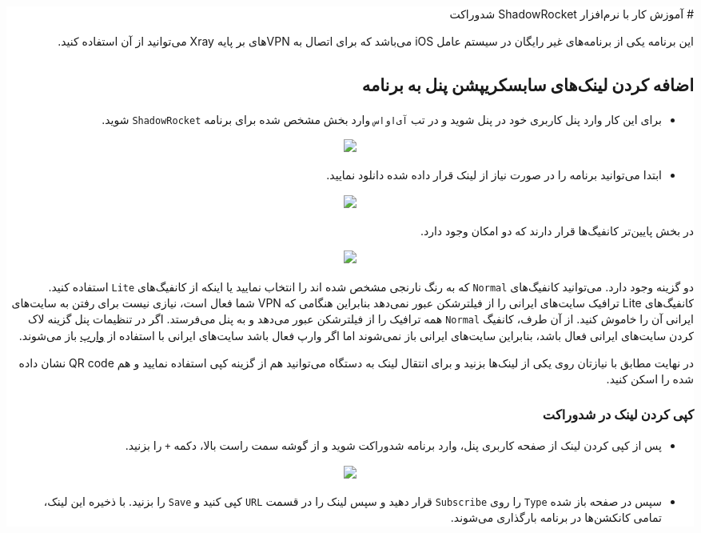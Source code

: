 

<div dir=rtl markdown=1>
# آموزش کار با نرم‌افزار ShadowRocket شدوراکت

 این برنامه یکی از برنامه‌های غیر رایگان در سیستم عامل iOS می‌باشد که برای اتصال به VPNهای بر پایه Xray می‌توانید از آن استفاده کنید.

## اضافه کردن لینک‌های سابسکریپشن پنل به برنامه

* برای این کار وارد پنل کاربری خود در پنل شوید و در تب `آی‌اواس` وارد بخش مشخص شده برای برنامه `ShadowRocket` شوید.

<div align=center markdown=1>
<img width=30% src="https://github.com/hiddify/hiddify-config/assets/125398461/c4eb7d80-2685-4288-8d9b-c643d3886cad" />
</div>

* ابتدا می‌توانید برنامه را در صورت نیاز از لینک قرار داده شده دانلود نمایید.

<div align=center markdown=1>
<img width=30% src="https://github.com/hiddify/hiddify-config/assets/125398461/ac45f39c-b582-4357-9162-e46287c4fd58" />
</div>

در بخش پایین‌تر کانفیگ‌ها قرار دارند که دو امکان وجود دارد.

<div align=center markdown=1>
<img width=30% src="https://github.com/hiddify/hiddify-config/assets/125398461/eb7a87ce-3e0f-4825-8401-ffe0747328e8" />
</div>


دو گزینه وجود دارد. می‌توانید کانفیگ‌های `Normal` که به رنگ نارنجی مشخص شده اند را انتخاب نمایید یا اینکه از کانفیگ‌های `Lite` استفاده کنید. کانفیگ‌های Lite ترافیک سایت‌های ایرانی را از فیلترشکن عبور نمی‌دهد بنابراین هنگامی که VPN شما فعال است، نیازی نیست برای رفتن به سایت‌های ایرانی آن را خاموش کنید. از آن طرف، کانفیگ `Normal` همه ترافیک را از فیلترشکن عبور می‌دهد و به پنل می‌فرستد. اگر در تنظیمات پنل گزینه لاک کردن سایت‌های ایرانی فعال باشد، بنابراین سایت‌های ایرانی باز نمی‌شوند اما اگر وارپ فعال باشد سایت‌های ایرانی با استفاده از [وارپ](/manager/wiki/%D8%A2%D9%85%D9%88%D8%B2%D8%B4-%D9%81%D8%B9%D8%A7%D9%84%E2%80%8C%D8%B3%D8%A7%D8%B2%DB%8C-%D9%88%D8%A7%D8%B1%D9%BE-%D8%AF%D8%B1-%D9%BE%D9%86%D9%84-%D9%87%DB%8C%D8%AF%DB%8C%D9%81%D8%A7%DB%8C) باز می‌شوند.

در نهایت مطابق با نیازتان روی یکی از لینک‌ها بزنید و برای انتقال لینک به دستگاه می‌توانید هم از گزینه کپی استفاده نمایید و هم QR code نشان داده شده را اسکن کنید.

### کپی کردن لینک در شدوراکت

* پس از کپی کردن لینک از صفحه کاربری پنل، وارد برنامه شدوراکت شوید و از گوشه سمت راست بالا، دکمه `+` را بزنید. 

<div align=center markdown=1>
<img width=30% src="https://github.com/hiddify/hiddify-config/assets/125398461/d116347f-31bc-4ca9-a1fc-bdb9364e5e74" />
</div>

* سپس در صفحه باز شده‌ `Type` را روی `Subscribe` قرار دهید و سپس لینک را در قسمت `URL` کپی کنید و `Save` را بزنید. با ذخیره این لینک، تمامی کانکشن‌ها در برنامه بارگذاری می‌شوند.
